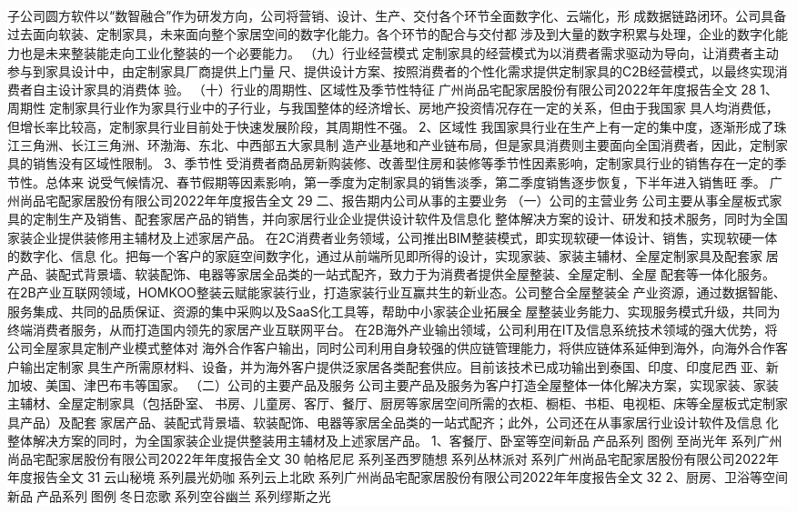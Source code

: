 子公司圆方软件以“数智融合”作为研发方向，公司将营销、设计、生产、交付各个环节全面数字化、云端化，形
成数据链路闭环。公司具备过去面向软装、定制家具，未来面向整个家居空间的数字化能力。各个环节的配合与交付都
涉及到大量的数字积累与处理，企业的数字化能力也是未来整装能走向工业化整装的一个必要能力。
（九）行业经营模式
定制家具的经营模式为以消费者需求驱动为导向，让消费者主动参与到家具设计中，由定制家具厂商提供上门量
尺、提供设计方案、按照消费者的个性化需求提供定制家具的C2B经营模式，以最终实现消费者自主设计家具的消费体
验。
（十）行业的周期性、区域性及季节性特征
广州尚品宅配家居股份有限公司2022年年度报告全文
28
1、周期性
定制家具行业作为家具行业中的子行业，与我国整体的经济增长、房地产投资情况存在一定的关系，但由于我国家
具人均消费低，但增长率比较高，定制家具行业目前处于快速发展阶段，其周期性不强。
2、区域性
我国家具行业在生产上有一定的集中度，逐渐形成了珠江三角洲、长江三角洲、环渤海、东北、中西部五大家具制
造产业基地和产业链布局，但是家具消费则主要面向全国消费者，因此，定制家具的销售没有区域性限制。
3、季节性
受消费者商品房新购装修、改善型住房和装修等季节性因素影响，定制家具行业的销售存在一定的季节性。总体来
说受气候情况、春节假期等因素影响，第一季度为定制家具的销售淡季，第二季度销售逐步恢复，下半年进入销售旺
季。
广州尚品宅配家居股份有限公司2022年年度报告全文
29
二、报告期内公司从事的主要业务
（一）公司的主营业务
公司主要从事全屋板式家具的定制生产及销售、配套家居产品的销售，并向家居行业企业提供设计软件及信息化
整体解决方案的设计、研发和技术服务，同时为全国家装企业提供装修用主辅材及上述家居产品。
在2C消费者业务领域，公司推出BIM整装模式，即实现软硬一体设计、销售，实现软硬一体的数字化、信息
化。把每一个客户的家庭空间数字化，通过从前端所见即所得的设计，实现家装、家装主辅材、全屋定制家具及配套家
居产品、装配式背景墙、软装配饰、电器等家居全品类的一站式配齐，致力于为消费者提供全屋整装、全屋定制、全屋
配套等一体化服务。
在2B产业互联网领域，HOMKOO整装云赋能家装行业，打造家装行业互赢共生的新业态。公司整合全屋整装全
产业资源，通过数据智能、服务集成、共同的品质保证、资源的集中采购以及SaaS化工具等，帮助中小家装企业拓展全
屋整装业务能力、实现服务模式升级，共同为终端消费者服务，从而打造国内领先的家居产业互联网平台。
在2B海外产业输出领域，公司利用在IT及信息系统技术领域的强大优势，将公司全屋家具定制产业模式整体对
海外合作客户输出，同时公司利用自身较强的供应链管理能力，将供应链体系延伸到海外，向海外合作客户输出定制家
具生产所需原材料、设备，并为海外客户提供泛家居各类配套供应。目前该技术已成功输出到泰国、印度、印度尼西
亚、新加坡、美国、津巴布韦等国家。
（二）公司的主要产品及服务
公司主要产品及服务为客户打造全屋整体一体化解决方案，实现家装、家装主辅材、全屋定制家具（包括卧室、
书房、儿童房、客厅、餐厅、厨房等家居空间所需的衣柜、橱柜、书柜、电视柜、床等全屋板式定制家具产品）及配套
家居产品、装配式背景墙、软装配饰、电器等家居全品类的一站式配齐；此外，公司还在从事家居行业设计软件及信息
化整体解决方案的同时，为全国家装企业提供整装用主辅材及上述家居产品。
1、客餐厅、卧室等空间新品
产品系列
图例
至尚光年
系列广州尚品宅配家居股份有限公司2022年年度报告全文
30
帕格尼尼
系列圣西罗随想
系列丛林派对
系列广州尚品宅配家居股份有限公司2022年年度报告全文
31
云山秘境
系列晨光奶咖
系列云上北欧
系列广州尚品宅配家居股份有限公司2022年年度报告全文
32
2、厨房、卫浴等空间新品
产品系列
图例
冬日恋歌
系列空谷幽兰
系列缪斯之光